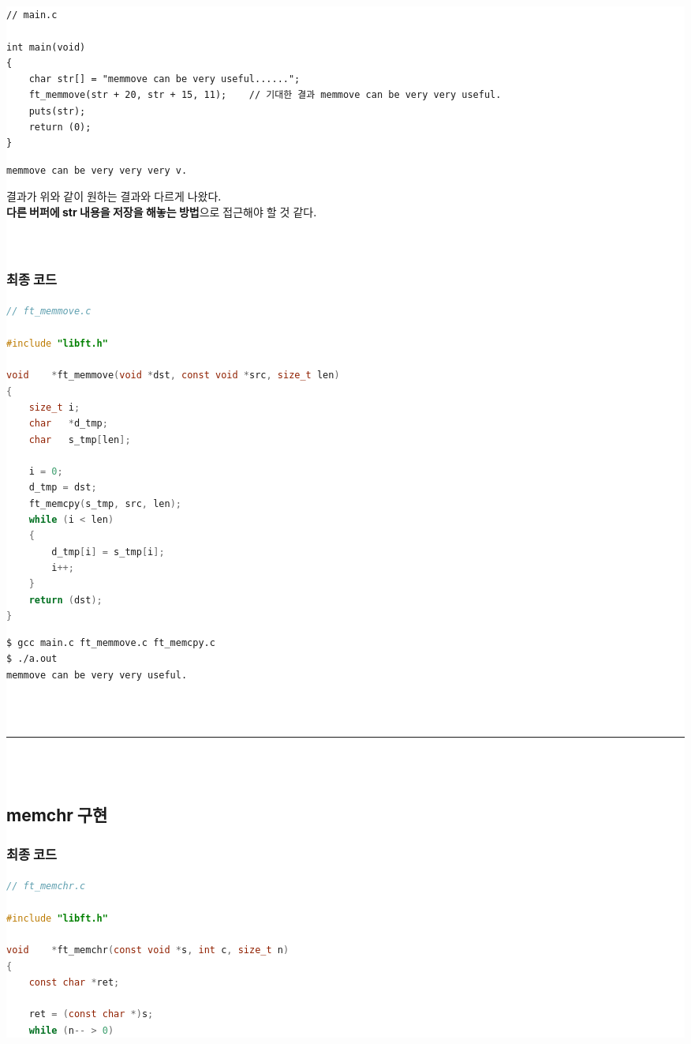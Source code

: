 ```
// main.c

int main(void)
{
    char str[] = "memmove can be very useful......";
    ft_memmove(str + 20, str + 15, 11);    // 기대한 결과 memmove can be very very useful.
    puts(str);
    return (0);
}
```
```
memmove can be very very very v.
```
결과가 위와 같이 원하는 결과와 다르게 나왔다.  
**다른 버퍼에 str 내용을 저장을 해놓는 방법**으로 접근해야 할 것 같다.  
<br/><br/>

### 최종 코드
```c
// ft_memmove.c

#include "libft.h"

void    *ft_memmove(void *dst, const void *src, size_t len)
{
    size_t i;
    char   *d_tmp;
    char   s_tmp[len];
    
    i = 0;
    d_tmp = dst;
    ft_memcpy(s_tmp, src, len);
    while (i < len)
    {
        d_tmp[i] = s_tmp[i];
        i++;
    }
    return (dst);
}
```
```
$ gcc main.c ft_memmove.c ft_memcpy.c
$ ./a.out
memmove can be very very useful.
```
<br/><br/>

---
<br/><br/>

## memchr 구현
### 최종 코드
```c
// ft_memchr.c

#include "libft.h"

void    *ft_memchr(const void *s, int c, size_t n)
{
    const char *ret;
    
    ret = (const char *)s;
    while (n-- > 0)
```